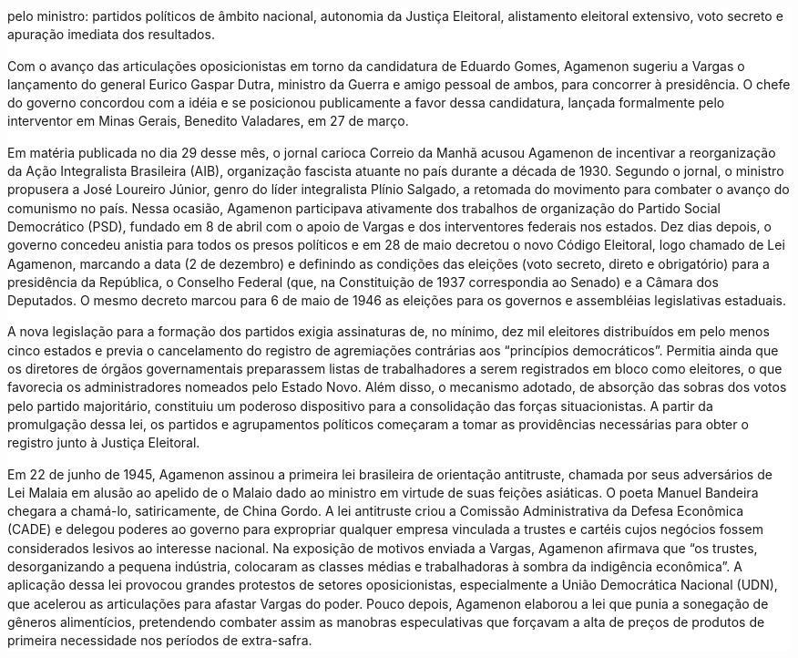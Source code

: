 pelo ministro: partidos políticos de âmbito nacional, autonomia da
Justiça Eleitoral, alistamento eleitoral extensivo, voto secreto e
apuração imediata dos resultados.

Com o avanço das articulações oposicionistas em torno da candidatura de
Eduardo Gomes, Agamenon sugeriu a Vargas o lançamento do general Eurico
Gaspar Dutra, ministro da Guerra e amigo pessoal de ambos, para
concorrer à presidência. O chefe do governo concordou com a idéia e se
posicionou publicamente a favor dessa candidatura, lançada formalmente
pelo interventor em Minas Gerais, Benedito Valadares, em 27 de março.

Em matéria publicada no dia 29 desse mês, o jornal carioca Correio da
Manhã acusou Agamenon de incentivar a reorganização da Ação Integralista
Brasileira (AIB), organização fascista atuante no país durante a década
de 1930. Segundo o jornal, o ministro propusera a José Loureiro Júnior,
genro do líder integralista Plínio Salgado, a retomada do movimento para
combater o avanço do comunismo no país. Nessa ocasião, Agamenon
participava ativamente dos trabalhos de organização do Partido Social
Democrático (PSD), fundado em 8 de abril com o apoio de Vargas e dos
interventores federais nos estados. Dez dias depois, o governo concedeu
anistia para todos os presos políticos e em 28 de maio decretou o novo
Código Eleitoral, logo chamado de Lei Agamenon, marcando a data (2 de
dezembro) e definindo as condições das eleições (voto secreto, direto e
obrigatório) para a presidência da República, o Conselho Federal (que,
na Constituição de 1937 correspondia ao Senado) e a Câmara dos
Deputados. O mesmo decreto marcou para 6 de maio de 1946 as eleições
para os governos e assembléias legislativas estaduais.

A nova legislação para a formação dos partidos exigia assinaturas de, no
mínimo, dez mil eleitores distribuídos em pelo menos cinco estados e
previa o cancelamento do registro de agremiações contrárias aos
“princípios democráticos”. Permitia ainda que os diretores de órgãos
governamentais preparassem listas de trabalhadores a serem registrados
em bloco como eleitores, o que favorecia os administradores nomeados
pelo Estado Novo. Além disso, o mecanismo adotado, de absorção das
sobras dos votos pelo partido majoritário, constituiu um poderoso
dispositivo para a consolidação das forças situacionistas. A partir da
promulgação dessa lei, os partidos e agrupamentos políticos começaram a
tomar as providências necessárias para obter o registro junto à Justiça
Eleitoral.

Em 22 de junho de 1945, Agamenon assinou a primeira lei brasileira de
orientação antitruste, chamada por seus adversários de Lei Malaia em
alusão ao apelido de o Malaio dado ao ministro em virtude de suas
feições asiáticas. O poeta Manuel Bandeira chegara a chamá-lo,
satiricamente, de China Gordo. A lei antitruste criou a Comissão
Administrativa da Defesa Econômica (CADE) e delegou poderes ao governo
para expropriar qualquer empresa vinculada a trustes e cartéis cujos
negócios fossem considerados lesivos ao interesse nacional. Na exposição
de motivos enviada a Vargas, Agamenon afirmava que “os trustes,
desorganizando a pequena indústria, colocaram as classes médias e
trabalhadoras à sombra da indigência econômica”. A aplicação dessa lei
provocou grandes protestos de setores oposicionistas, especialmente a
União Democrática Nacional (UDN), que acelerou as articulações para
afastar Vargas do poder. Pouco depois, Agamenon elaborou a lei que punia
a sonegação de gêneros alimentícios, pretendendo combater assim as
manobras especulativas que forçavam a alta de preços de produtos de
primeira necessidade nos períodos de extra-safra.
